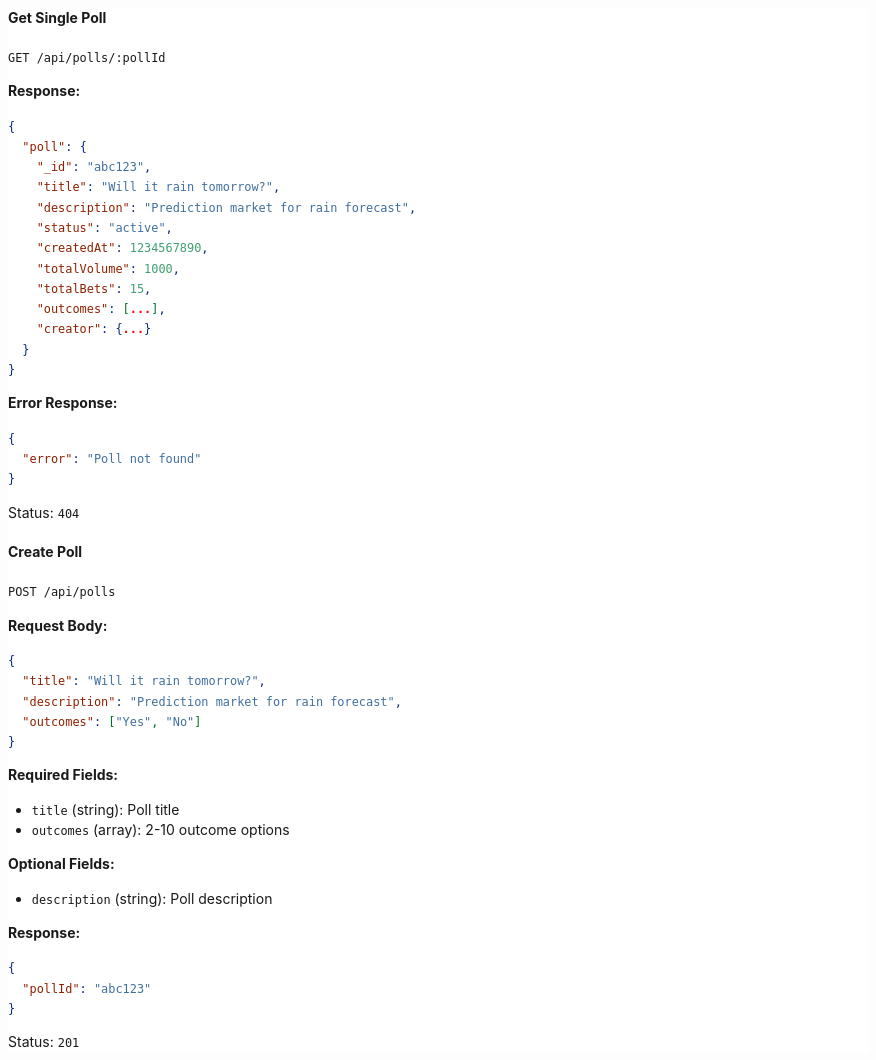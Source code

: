 
#### Get Single Poll

```http
GET /api/polls/:pollId
```

**Response:**
```json
{
  "poll": {
    "_id": "abc123",
    "title": "Will it rain tomorrow?",
    "description": "Prediction market for rain forecast",
    "status": "active",
    "createdAt": 1234567890,
    "totalVolume": 1000,
    "totalBets": 15,
    "outcomes": [...],
    "creator": {...}
  }
}
```

**Error Response:**
```json
{
  "error": "Poll not found"
}
```
Status: `404`

#### Create Poll

```http
POST /api/polls
```

**Request Body:**
```json
{
  "title": "Will it rain tomorrow?",
  "description": "Prediction market for rain forecast",
  "outcomes": ["Yes", "No"]
}
```

**Required Fields:**
- `title` (string): Poll title
- `outcomes` (array): 2-10 outcome options

**Optional Fields:**
- `description` (string): Poll description

**Response:**
```json
{
  "pollId": "abc123"
}
```
Status: `201`
